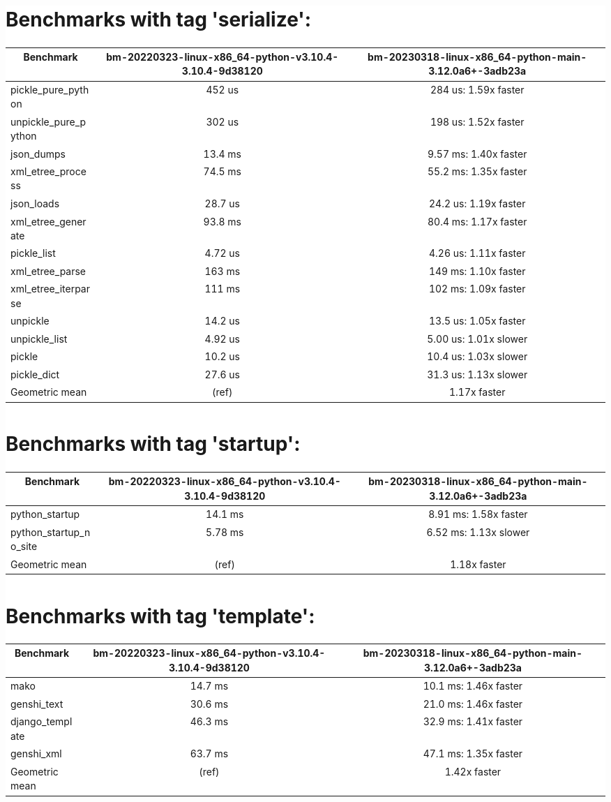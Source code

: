 Benchmarks with tag 'serialize':
================================

| Benchmark            | bm-20220323-linux-x86_64-python-v3.10.4-3.10.4-9d38120 | bm-20230318-linux-x86_64-python-main-3.12.0a6+-3adb23a |
|----------------------|:------------------------------------------------------:|:------------------------------------------------------:|
| pickle_pure_python   | 452 us                                                 | 284 us: 1.59x faster                                   |
| unpickle_pure_python | 302 us                                                 | 198 us: 1.52x faster                                   |
| json_dumps           | 13.4 ms                                                | 9.57 ms: 1.40x faster                                  |
| xml_etree_process    | 74.5 ms                                                | 55.2 ms: 1.35x faster                                  |
| json_loads           | 28.7 us                                                | 24.2 us: 1.19x faster                                  |
| xml_etree_generate   | 93.8 ms                                                | 80.4 ms: 1.17x faster                                  |
| pickle_list          | 4.72 us                                                | 4.26 us: 1.11x faster                                  |
| xml_etree_parse      | 163 ms                                                 | 149 ms: 1.10x faster                                   |
| xml_etree_iterparse  | 111 ms                                                 | 102 ms: 1.09x faster                                   |
| unpickle             | 14.2 us                                                | 13.5 us: 1.05x faster                                  |
| unpickle_list        | 4.92 us                                                | 5.00 us: 1.01x slower                                  |
| pickle               | 10.2 us                                                | 10.4 us: 1.03x slower                                  |
| pickle_dict          | 27.6 us                                                | 31.3 us: 1.13x slower                                  |
| Geometric mean       | (ref)                                                  | 1.17x faster                                           |

Benchmarks with tag 'startup':
==============================

| Benchmark              | bm-20220323-linux-x86_64-python-v3.10.4-3.10.4-9d38120 | bm-20230318-linux-x86_64-python-main-3.12.0a6+-3adb23a |
|------------------------|:------------------------------------------------------:|:------------------------------------------------------:|
| python_startup         | 14.1 ms                                                | 8.91 ms: 1.58x faster                                  |
| python_startup_no_site | 5.78 ms                                                | 6.52 ms: 1.13x slower                                  |
| Geometric mean         | (ref)                                                  | 1.18x faster                                           |

Benchmarks with tag 'template':
===============================

| Benchmark       | bm-20220323-linux-x86_64-python-v3.10.4-3.10.4-9d38120 | bm-20230318-linux-x86_64-python-main-3.12.0a6+-3adb23a |
|-----------------|:------------------------------------------------------:|:------------------------------------------------------:|
| mako            | 14.7 ms                                                | 10.1 ms: 1.46x faster                                  |
| genshi_text     | 30.6 ms                                                | 21.0 ms: 1.46x faster                                  |
| django_template | 46.3 ms                                                | 32.9 ms: 1.41x faster                                  |
| genshi_xml      | 63.7 ms                                                | 47.1 ms: 1.35x faster                                  |
| Geometric mean  | (ref)                                                  | 1.42x faster                                           |
